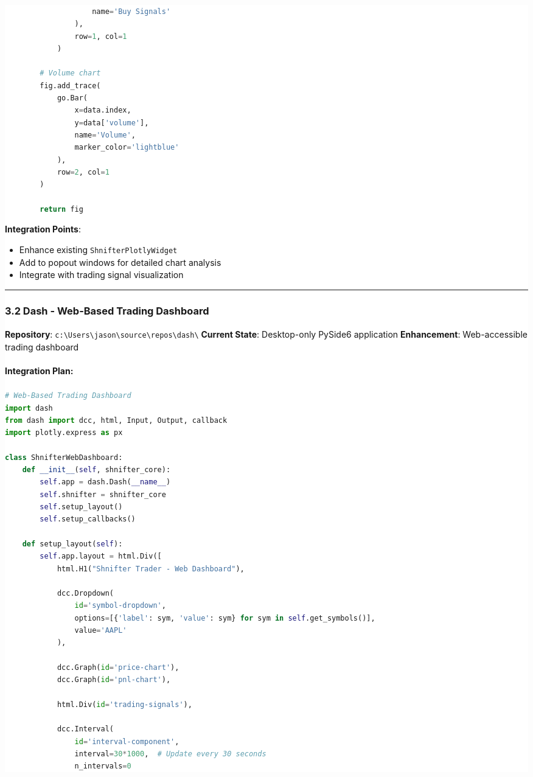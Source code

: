 ```python
                    name='Buy Signals'
                ),
                row=1, col=1
            )
        
        # Volume chart
        fig.add_trace(
            go.Bar(
                x=data.index,
                y=data['volume'],
                name='Volume',
                marker_color='lightblue'
            ),
            row=2, col=1
        )
        
        return fig
```

**Integration Points**:
- Enhance existing `ShnifterPlotlyWidget`
- Add to popout windows for detailed chart analysis
- Integrate with trading signal visualization

---

### 3.2 Dash - Web-Based Trading Dashboard
**Repository**: `c:\Users\jason\source\repos\dash\`
**Current State**: Desktop-only PySide6 application
**Enhancement**: Web-accessible trading dashboard

#### **Integration Plan**:
```python
# Web-Based Trading Dashboard
import dash
from dash import dcc, html, Input, Output, callback
import plotly.express as px

class ShnifterWebDashboard:
    def __init__(self, shnifter_core):
        self.app = dash.Dash(__name__)
        self.shnifter = shnifter_core
        self.setup_layout()
        self.setup_callbacks()
    
    def setup_layout(self):
        self.app.layout = html.Div([
            html.H1("Shnifter Trader - Web Dashboard"),
            
            dcc.Dropdown(
                id='symbol-dropdown',
                options=[{'label': sym, 'value': sym} for sym in self.get_symbols()],
                value='AAPL'
            ),
            
            dcc.Graph(id='price-chart'),
            dcc.Graph(id='pnl-chart'),
            
            html.Div(id='trading-signals'),
            
            dcc.Interval(
                id='interval-component',
                interval=30*1000,  # Update every 30 seconds
                n_intervals=0
```